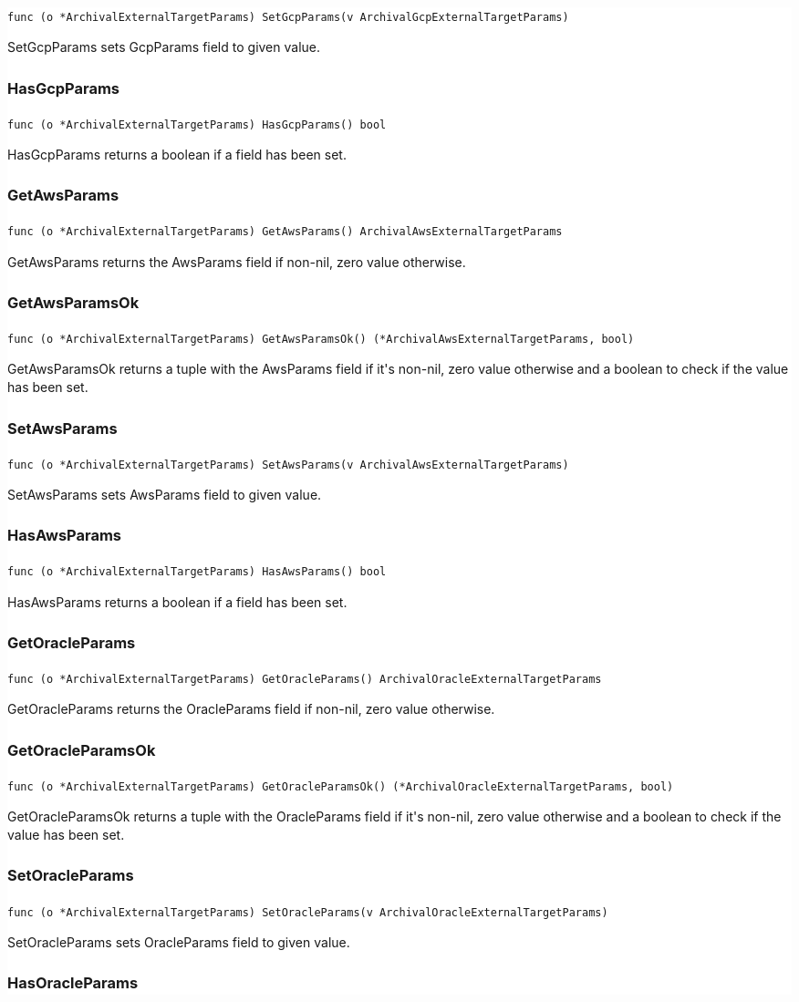`func (o *ArchivalExternalTargetParams) SetGcpParams(v ArchivalGcpExternalTargetParams)`

SetGcpParams sets GcpParams field to given value.

### HasGcpParams

`func (o *ArchivalExternalTargetParams) HasGcpParams() bool`

HasGcpParams returns a boolean if a field has been set.

### GetAwsParams

`func (o *ArchivalExternalTargetParams) GetAwsParams() ArchivalAwsExternalTargetParams`

GetAwsParams returns the AwsParams field if non-nil, zero value otherwise.

### GetAwsParamsOk

`func (o *ArchivalExternalTargetParams) GetAwsParamsOk() (*ArchivalAwsExternalTargetParams, bool)`

GetAwsParamsOk returns a tuple with the AwsParams field if it's non-nil, zero value otherwise
and a boolean to check if the value has been set.

### SetAwsParams

`func (o *ArchivalExternalTargetParams) SetAwsParams(v ArchivalAwsExternalTargetParams)`

SetAwsParams sets AwsParams field to given value.

### HasAwsParams

`func (o *ArchivalExternalTargetParams) HasAwsParams() bool`

HasAwsParams returns a boolean if a field has been set.

### GetOracleParams

`func (o *ArchivalExternalTargetParams) GetOracleParams() ArchivalOracleExternalTargetParams`

GetOracleParams returns the OracleParams field if non-nil, zero value otherwise.

### GetOracleParamsOk

`func (o *ArchivalExternalTargetParams) GetOracleParamsOk() (*ArchivalOracleExternalTargetParams, bool)`

GetOracleParamsOk returns a tuple with the OracleParams field if it's non-nil, zero value otherwise
and a boolean to check if the value has been set.

### SetOracleParams

`func (o *ArchivalExternalTargetParams) SetOracleParams(v ArchivalOracleExternalTargetParams)`

SetOracleParams sets OracleParams field to given value.

### HasOracleParams
